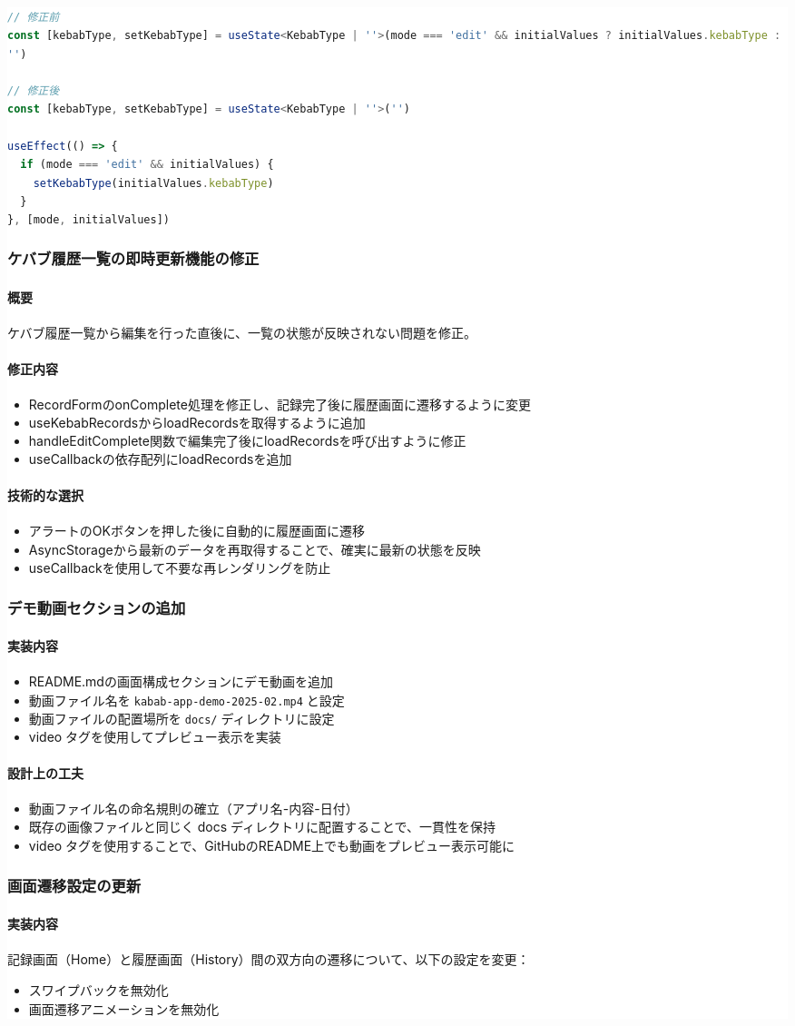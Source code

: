```typescript
// 修正前
const [kebabType, setKebabType] = useState<KebabType | ''>(mode === 'edit' && initialValues ? initialValues.kebabType : '')

// 修正後
const [kebabType, setKebabType] = useState<KebabType | ''>('')

useEffect(() => {
  if (mode === 'edit' && initialValues) {
    setKebabType(initialValues.kebabType)
  }
}, [mode, initialValues])
```

### ケバブ履歴一覧の即時更新機能の修正

#### 概要
ケバブ履歴一覧から編集を行った直後に、一覧の状態が反映されない問題を修正。

#### 修正内容
- RecordFormのonComplete処理を修正し、記録完了後に履歴画面に遷移するように変更
- useKebabRecordsからloadRecordsを取得するように追加
- handleEditComplete関数で編集完了後にloadRecordsを呼び出すように修正
- useCallbackの依存配列にloadRecordsを追加

#### 技術的な選択
- アラートのOKボタンを押した後に自動的に履歴画面に遷移
- AsyncStorageから最新のデータを再取得することで、確実に最新の状態を反映
- useCallbackを使用して不要な再レンダリングを防止

### デモ動画セクションの追加

#### 実装内容
- README.mdの画面構成セクションにデモ動画を追加
- 動画ファイル名を `kabab-app-demo-2025-02.mp4` と設定
- 動画ファイルの配置場所を `docs/` ディレクトリに設定
- video タグを使用してプレビュー表示を実装

#### 設計上の工夫
- 動画ファイル名の命名規則の確立（アプリ名-内容-日付）
- 既存の画像ファイルと同じく docs ディレクトリに配置することで、一貫性を保持
- video タグを使用することで、GitHubのREADME上でも動画をプレビュー表示可能に

### 画面遷移設定の更新

#### 実装内容
記録画面（Home）と履歴画面（History）間の双方向の遷移について、以下の設定を変更：

- スワイプバックを無効化
- 画面遷移アニメーションを無効化
